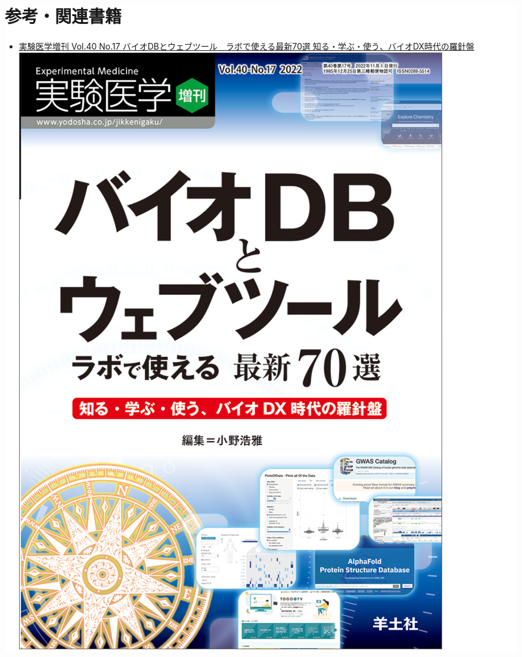 # 参考・関連書籍
- [実験医学増刊 Vol\.40 No\.17 バイオDBとウェブツール　ラボで使える最新70選 知る・学ぶ・使う、バイオDX時代の羅針盤](https://www.yodosha.co.jp/yodobook/book/9784758104067/)
![bg right:40% 70%](https://raw.githubusercontent.com/hiromasaono/training/master/images/20230816_BioDB_Webtool.jpg)


